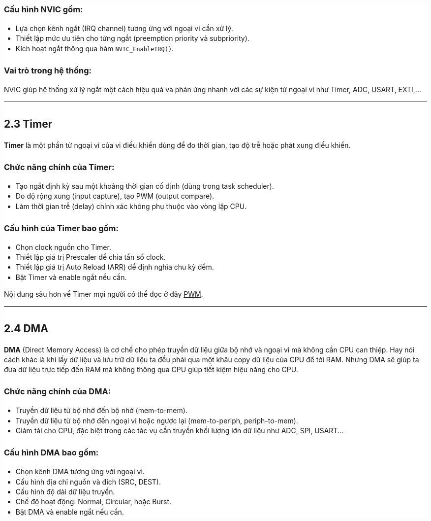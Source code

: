 ### Cấu hình NVIC gồm:
- Lựa chọn kênh ngắt (IRQ channel) tương ứng với ngoại vi cần xử lý.
- Thiết lập mức ưu tiên cho từng ngắt (preemption priority và subpriority).
- Kích hoạt ngắt thông qua hàm `NVIC_EnableIRQ()`.

### Vai trò trong hệ thống:
NVIC giúp hệ thống xử lý ngắt một cách hiệu quả và phản ứng nhanh với các sự kiện từ ngoại vi như Timer, ADC, USART, EXTI,...

---

## 2.3 Timer

**Timer** là một phần tử ngoại vi của vi điều khiển dùng để đo thời gian, tạo độ trễ hoặc phát xung điều khiển.

### Chức năng chính của Timer:
- Tạo ngắt định kỳ sau một khoảng thời gian cố định (dùng trong task scheduler).
- Đo độ rộng xung (input capture), tạo PWM (output compare).
- Làm thời gian trễ (delay) chính xác không phụ thuộc vào vòng lặp CPU.

### Cấu hình của Timer bao gồm:
- Chọn clock nguồn cho Timer.
- Thiết lập giá trị Prescaler để chia tần số clock.
- Thiết lập giá trị Auto Reload (ARR) để định nghĩa chu kỳ đếm.
- Bật Timer và enable ngắt nếu cần.

Nội dung sâu hơn về Timer mọi người có thể đọc ở đây [PWM](../PWM/PWM.md).

---

## 2.4 DMA

**DMA** (Direct Memory Access) là cơ chế cho phép truyền dữ liệu giữa bộ nhớ và ngoại vi mà không cần CPU can thiệp. Hay nói cách khác là khi lấy dữ liệu và lưu trữ dữ liệu ta đều phải qua một khâu copy dữ liệu của CPU để tới RAM. Nhưng DMA sẽ giúp ta đưa dữ liệu trực tiếp đến RAM mà không thông qua CPU giúp tiết kiệm hiệu năng cho CPU.

### Chức năng chính của DMA:
- Truyền dữ liệu từ bộ nhớ đến bộ nhớ (mem-to-mem).
- Truyền dữ liệu từ bộ nhớ đến ngoại vi hoặc ngược lại (mem-to-periph, periph-to-mem).
- Giảm tải cho CPU, đặc biệt trong các tác vụ cần truyền khối lượng lớn dữ liệu như ADC, SPI, USART...

### Cấu hình DMA bao gồm:
- Chọn kênh DMA tương ứng với ngoại vi.
- Cấu hình địa chỉ nguồn và đích (SRC, DEST).
- Cấu hình độ dài dữ liệu truyền.
- Chế độ hoạt động: Normal, Circular, hoặc Burst.
- Bật DMA và enable ngắt nếu cần.
